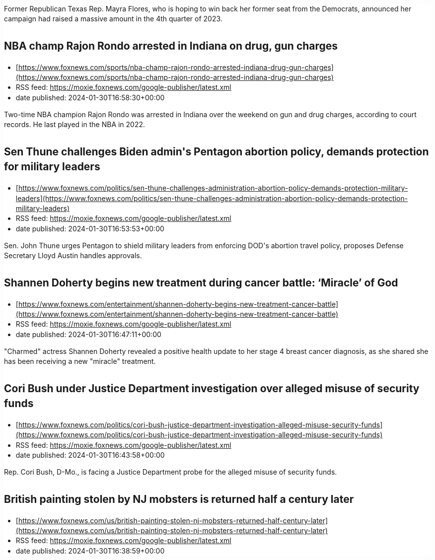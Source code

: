 Former Republican Texas Rep. Mayra Flores, who is hoping to win back her former seat from the Democrats, announced her campaign had raised a massive amount in the 4th quarter of 2023.

## NBA champ Rajon Rondo arrested in Indiana on drug, gun charges
 - [https://www.foxnews.com/sports/nba-champ-rajon-rondo-arrested-indiana-drug-gun-charges](https://www.foxnews.com/sports/nba-champ-rajon-rondo-arrested-indiana-drug-gun-charges)
 - RSS feed: https://moxie.foxnews.com/google-publisher/latest.xml
 - date published: 2024-01-30T16:58:30+00:00

Two-time NBA champion Rajon Rondo was arrested in Indiana over the weekend on gun and drug charges, according to court records. He last played in the NBA in 2022.

## Sen Thune challenges Biden admin's Pentagon abortion policy, demands protection for military leaders
 - [https://www.foxnews.com/politics/sen-thune-challenges-administration-abortion-policy-demands-protection-military-leaders](https://www.foxnews.com/politics/sen-thune-challenges-administration-abortion-policy-demands-protection-military-leaders)
 - RSS feed: https://moxie.foxnews.com/google-publisher/latest.xml
 - date published: 2024-01-30T16:53:53+00:00

Sen. John Thune urges Pentagon to shield military leaders from enforcing DOD&apos;s abortion travel policy, proposes Defense Secretary Lloyd Austin handles approvals.

## Shannen Doherty begins new treatment during cancer battle: ‘Miracle’ of God
 - [https://www.foxnews.com/entertainment/shannen-doherty-begins-new-treatment-cancer-battle](https://www.foxnews.com/entertainment/shannen-doherty-begins-new-treatment-cancer-battle)
 - RSS feed: https://moxie.foxnews.com/google-publisher/latest.xml
 - date published: 2024-01-30T16:47:11+00:00

&quot;Charmed&quot; actress Shannen Doherty revealed a positive health update to her stage 4 breast cancer diagnosis, as she shared she has been receiving a new &quot;miracle&quot; treatment.

## Cori Bush under Justice Department investigation over alleged misuse of security funds
 - [https://www.foxnews.com/politics/cori-bush-justice-department-investigation-alleged-misuse-security-funds](https://www.foxnews.com/politics/cori-bush-justice-department-investigation-alleged-misuse-security-funds)
 - RSS feed: https://moxie.foxnews.com/google-publisher/latest.xml
 - date published: 2024-01-30T16:43:58+00:00

Rep. Cori Bush, D-Mo., is facing a Justice Department probe for the alleged misuse of security funds.

## British painting stolen by NJ mobsters is returned half a century later
 - [https://www.foxnews.com/us/british-painting-stolen-nj-mobsters-returned-half-century-later](https://www.foxnews.com/us/british-painting-stolen-nj-mobsters-returned-half-century-later)
 - RSS feed: https://moxie.foxnews.com/google-publisher/latest.xml
 - date published: 2024-01-30T16:38:59+00:00
